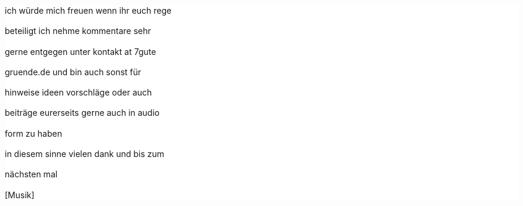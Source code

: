 ich würde mich freuen wenn ihr euch rege

beteiligt ich nehme kommentare sehr

gerne entgegen unter kontakt at 7gute

gruende.de und bin auch sonst für

hinweise ideen vorschläge oder auch

beiträge eurerseits gerne auch in audio

form zu haben

in diesem sinne vielen dank und bis zum

nächsten mal

[Musik]
